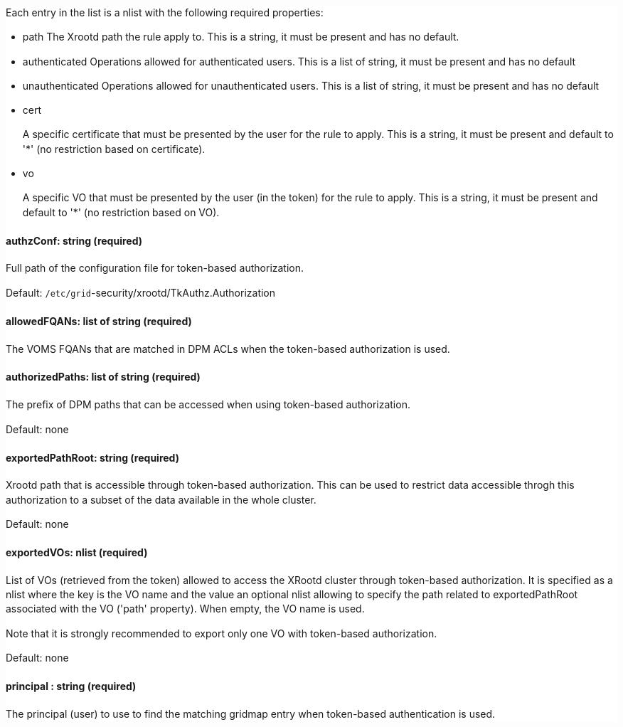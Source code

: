 Each entry in the list is a nlist with the following required properties:

- path
The Xrootd path the rule apply to. This is a string, it must be present and has no default.
- authenticated
Operations allowed for authenticated users. This is a list of string, it must be present and has
no default
- unauthenticated
Operations allowed for unauthenticated users. This is a list of string, it must be present and
has no default
- cert

    A specific certificate that must be presented by the user for the rule to apply. This is a string, it must
    be present and default to '\*' (no restriction based on certificate).

- vo

    A specific VO that must be presented by the user (in the token) for the rule to apply.
    This is a string, it must be present and default to '\*' (no restriction based on VO).

#### authzConf: string (required)

Full path of the configuration file for token-based authorization.

Default: `/etc/grid`-security/xrootd/TkAuthz.Authorization

#### allowedFQANs: list of string (required)

The VOMS FQANs that are matched in DPM ACLs when the token-based authorization is used.

#### authorizedPaths: list of string (required)

The prefix of DPM paths that can be accessed when using token-based authorization.

Default: none

#### exportedPathRoot: string (required)

Xrootd path that is accessible through token-based authorization. This can be used to restrict
data accessible throgh this authorization to a subset of the data available in the whole cluster.

Default: none

#### exportedVOs: nlist (required)

List of VOs (retrieved from the token) allowed to access the XRootd cluster through token-based
authorization. It is specified as a nlist where the key is the VO name and the value an
optional nlist allowing to specify the path related to exportedPathRoot associated with the
VO ('path' property). When empty, the VO name is used.

Note that it is strongly recommended to export only one VO with token-based authorization.

Default: none

#### principal : string (required)

The principal (user) to use to find the matching gridmap entry when token-based authentication is used.
